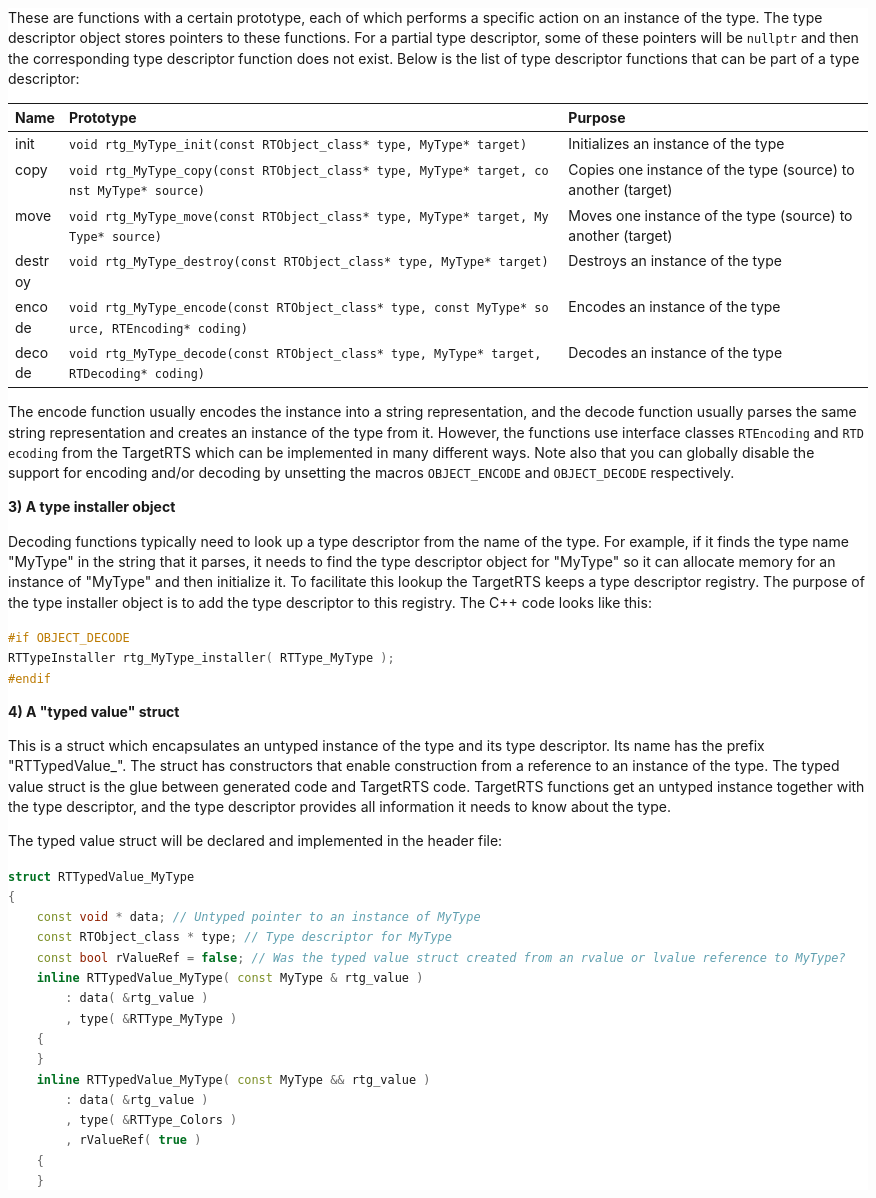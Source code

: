 These are functions with a certain prototype, each of which performs a specific action on an instance of the type. The type descriptor object stores pointers to these functions. For a partial type descriptor, some of these pointers will be `nullptr` and then the corresponding type descriptor function does not exist. Below is the list of type descriptor functions that can be part of a type descriptor:

<p id="art_type_descriptor_functions"/>

| Name | Prototype | Purpose | 
|----------|:-------------|:-------------|
| init | `void rtg_MyType_init(const RTObject_class* type, MyType* target)` | Initializes an instance of the type|
| copy | `void rtg_MyType_copy(const RTObject_class* type, MyType* target, const MyType* source)` | Copies one instance of the type (source) to another (target)|
| move | `void rtg_MyType_move(const RTObject_class* type, MyType* target, MyType* source)` | Moves one instance of the type (source) to another (target)|
| destroy | `void rtg_MyType_destroy(const RTObject_class* type, MyType* target)` | Destroys an instance of the type|
| encode | `void rtg_MyType_encode(const RTObject_class* type, const MyType* source, RTEncoding* coding)` | Encodes an instance of the type|
| decode | `void rtg_MyType_decode(const RTObject_class* type, MyType* target, RTDecoding* coding)` | Decodes an instance of the type|

The encode function usually encodes the instance into a string representation, and the decode function usually parses the same string representation and creates an instance of the type from it. However, the functions use interface classes `RTEncoding` and `RTDecoding` from the TargetRTS which can be implemented in many different ways. Note also that you can globally disable the support for encoding and/or decoding by unsetting the macros `OBJECT_ENCODE` and `OBJECT_DECODE` respectively. 

**3) A type installer object**

Decoding functions typically need to look up a type descriptor from the name of the type. For example, if it finds the type name "MyType" in the string that it parses, it needs to find the type descriptor object for "MyType" so it can allocate memory for an instance of "MyType" and then initialize it. To facilitate this lookup the TargetRTS keeps a type descriptor registry. The purpose of the type installer object is to add the type descriptor to this registry. The C++ code looks like this:

``` cpp
#if OBJECT_DECODE
RTTypeInstaller rtg_MyType_installer( RTType_MyType );
#endif
```

**4) A "typed value" struct**

This is a struct which encapsulates an untyped instance of the type and its type descriptor. Its name has the prefix "RTTypedValue_". The struct has constructors that enable construction from a reference to an instance of the type. The typed value struct is the glue between generated code and TargetRTS code. TargetRTS functions get an untyped instance together with the type descriptor, and the type descriptor provides all information it needs to know about the type.

The typed value struct will be declared and implemented in the header file:

``` cpp
struct RTTypedValue_MyType
{
    const void * data; // Untyped pointer to an instance of MyType
    const RTObject_class * type; // Type descriptor for MyType
    const bool rValueRef = false; // Was the typed value struct created from an rvalue or lvalue reference to MyType?
    inline RTTypedValue_MyType( const MyType & rtg_value )
        : data( &rtg_value )
        , type( &RTType_MyType )
    {
    }
    inline RTTypedValue_MyType( const MyType && rtg_value )
        : data( &rtg_value )
        , type( &RTType_Colors )
        , rValueRef( true )
    {
    }
```